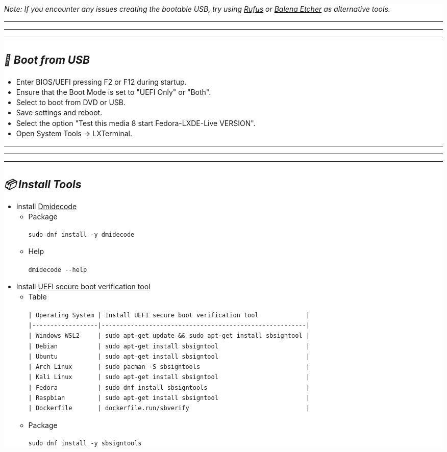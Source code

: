 *Note: If you encounter any issues creating the bootable USB, try using  [Rufus](https://rufus.ie/) or [Balena Etcher](https://etcher.balena.io/) as alternative tools.*


---
---
---


<div id='bootfromusb'/>

## ***💾 Boot from USB***

* Enter BIOS/UEFI pressing F2 or F12 during startup.
* Ensure that the Boot Mode is set to "UEFI Only" or "Both".
* Select to boot from DVD or USB.
* Save settings and reboot.
* Select the option "Test this media 8 start Fedora-LXDE-Live VERSION".
* Open System Tools -> LXTerminal.



---
---
---


<div id='installtools'/>

## ***📦 Install Tools***

* Install [Dmidecode](https://www.nongnu.org/dmidecode/)
	* Package
		```
		sudo dnf install -y dmidecode
		```
	* Help
		```
		dmidecode --help
		```
* Install [UEFI secure boot verification tool]()
	* Table
		```
		| Operating System | Install UEFI secure boot verification tool             |
		|------------------|--------------------------------------------------------|
		| Windows WSL2     | sudo apt-get update && sudo apt-get install sbsigntool |
		| Debian           | sudo apt-get install sbsigntool                        |
		| Ubuntu           | sudo apt-get install sbsigntool                        |
		| Arch Linux       | sudo pacman -S sbsigntools                             |
		| Kali Linux       | sudo apt-get install sbsigntool                        |
		| Fedora           | sudo dnf install sbsigntools                           |
		| Raspbian         | sudo apt-get install sbsigntool                        |
		| Dockerfile       | dockerfile.run/sbverify                                |
		```
	* Package
		```
		sudo dnf install -y sbsigntools
		```